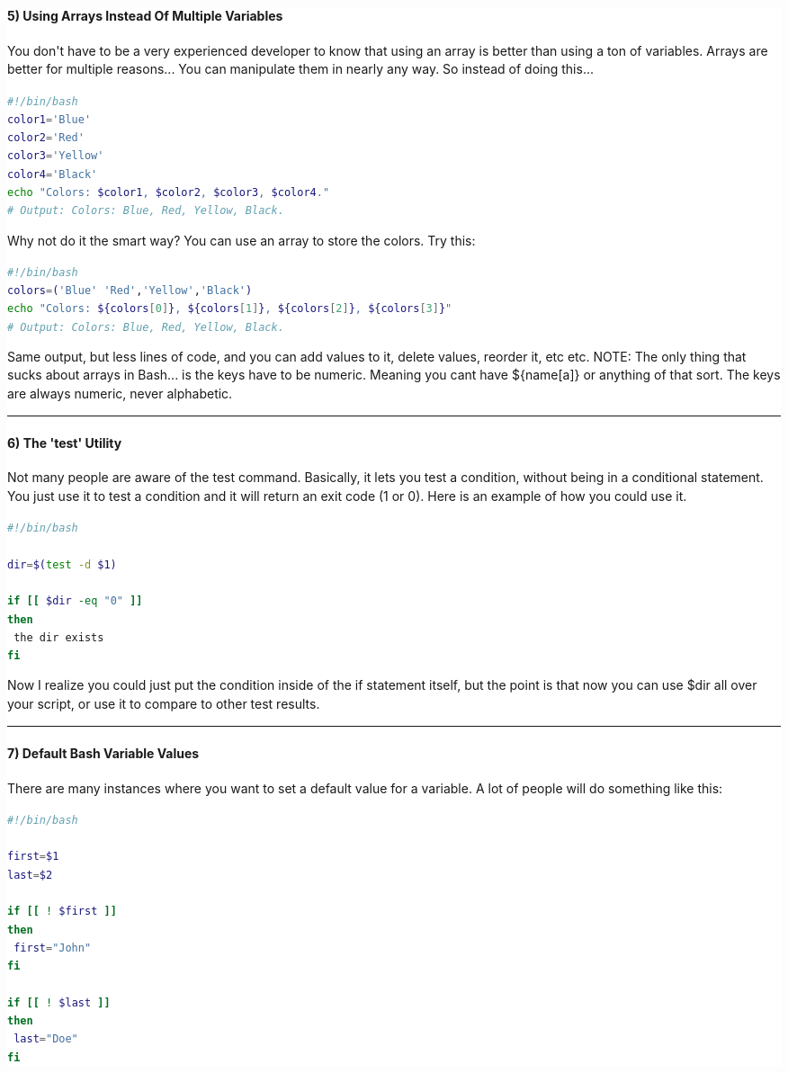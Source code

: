 #### 5) Using Arrays Instead Of Multiple Variables
You don't have to be a very experienced developer to know that using an array is better than using a ton of variables. Arrays are better for multiple reasons... You can manipulate them in nearly any way. So instead of doing this...

```bash
#!/bin/bash
color1='Blue'
color2='Red'
color3='Yellow'
color4='Black'
echo "Colors: $color1, $color2, $color3, $color4."
# Output: Colors: Blue, Red, Yellow, Black.
```

Why not do it the smart way? You can use an array to store the colors. Try this:

```bash
#!/bin/bash
colors=('Blue' 'Red','Yellow','Black')
echo "Colors: ${colors[0]}, ${colors[1]}, ${colors[2]}, ${colors[3]}"
# Output: Colors: Blue, Red, Yellow, Black.
```

Same output, but less lines of code, and you can add values to it, delete values, reorder it, etc etc. NOTE: The only thing that sucks about arrays in Bash... is the keys have to be numeric. Meaning you cant have ${name[a]} or anything of that sort. The keys are always numeric, never alphabetic.
___
#### 6) The 'test' Utility
Not many people are aware of the test command. Basically, it lets you test a condition, without being in a conditional statement. You just use it to test a condition and it will return an exit code (1 or 0). Here is an example of how you could use it.

```bash
#!/bin/bash

dir=$(test -d $1)

if [[ $dir -eq "0" ]]
then
 the dir exists
fi
```

Now I realize you could just put the condition inside of the if statement itself, but the point is that now you can use $dir all over your script, or use it to compare to other test results.
___

#### 7) Default Bash Variable Values
There are many instances where you want to set a default value for a variable. A lot of people will do something like this:

```bash
#!/bin/bash

first=$1
last=$2

if [[ ! $first ]]
then
 first="John"
fi

if [[ ! $last ]]
then
 last="Doe"
fi
```